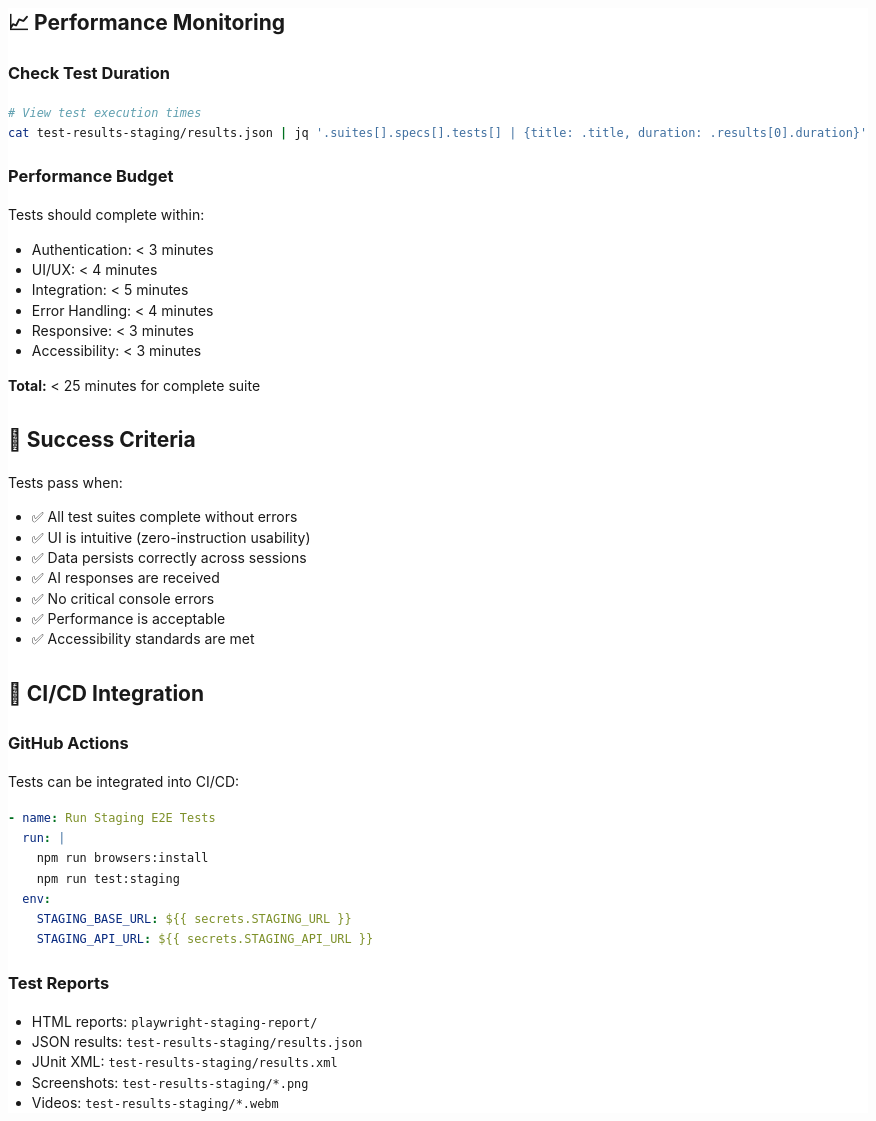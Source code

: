 ## 📈 Performance Monitoring

### Check Test Duration

```bash
# View test execution times
cat test-results-staging/results.json | jq '.suites[].specs[].tests[] | {title: .title, duration: .results[0].duration}'
```

### Performance Budget

Tests should complete within:
- Authentication: < 3 minutes
- UI/UX: < 4 minutes
- Integration: < 5 minutes
- Error Handling: < 4 minutes
- Responsive: < 3 minutes
- Accessibility: < 3 minutes

**Total:** < 25 minutes for complete suite

## 🎯 Success Criteria

Tests pass when:
- ✅ All test suites complete without errors
- ✅ UI is intuitive (zero-instruction usability)
- ✅ Data persists correctly across sessions
- ✅ AI responses are received
- ✅ No critical console errors
- ✅ Performance is acceptable
- ✅ Accessibility standards are met

## 🔄 CI/CD Integration

### GitHub Actions

Tests can be integrated into CI/CD:

```yaml
- name: Run Staging E2E Tests
  run: |
    npm run browsers:install
    npm run test:staging
  env:
    STAGING_BASE_URL: ${{ secrets.STAGING_URL }}
    STAGING_API_URL: ${{ secrets.STAGING_API_URL }}
```

### Test Reports

- HTML reports: `playwright-staging-report/`
- JSON results: `test-results-staging/results.json`
- JUnit XML: `test-results-staging/results.xml`
- Screenshots: `test-results-staging/*.png`
- Videos: `test-results-staging/*.webm`
